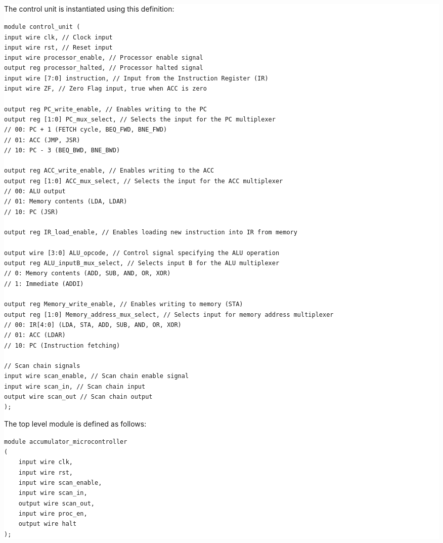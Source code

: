 The control unit is instantiated using this definition:
```
module control_unit (
input wire clk, // Clock input
input wire rst, // Reset input
input wire processor_enable, // Processor enable signal
output reg processor_halted, // Processor halted signal
input wire [7:0] instruction, // Input from the Instruction Register (IR)
input wire ZF, // Zero Flag input, true when ACC is zero

output reg PC_write_enable, // Enables writing to the PC
output reg [1:0] PC_mux_select, // Selects the input for the PC multiplexer
// 00: PC + 1 (FETCH cycle, BEQ_FWD, BNE_FWD)
// 01: ACC (JMP, JSR)
// 10: PC - 3 (BEQ_BWD, BNE_BWD)

output reg ACC_write_enable, // Enables writing to the ACC
output reg [1:0] ACC_mux_select, // Selects the input for the ACC multiplexer
// 00: ALU output
// 01: Memory contents (LDA, LDAR)
// 10: PC (JSR)

output reg IR_load_enable, // Enables loading new instruction into IR from memory

output wire [3:0] ALU_opcode, // Control signal specifying the ALU operation
output reg ALU_inputB_mux_select, // Selects input B for the ALU multiplexer
// 0: Memory contents (ADD, SUB, AND, OR, XOR)
// 1: Immediate (ADDI)

output reg Memory_write_enable, // Enables writing to memory (STA)
output reg [1:0] Memory_address_mux_select, // Selects input for memory address multiplexer
// 00: IR[4:0] (LDA, STA, ADD, SUB, AND, OR, XOR)
// 01: ACC (LDAR)
// 10: PC (Instruction fetching)

// Scan chain signals
input wire scan_enable, // Scan chain enable signal
input wire scan_in, // Scan chain input
output wire scan_out // Scan chain output
);
```

The top level module is defined as follows:
```
module accumulator_microcontroller
(
    input wire clk,
    input wire rst,
    input wire scan_enable,
    input wire scan_in,
    output wire scan_out,
    input wire proc_en,
    output wire halt
);
```
